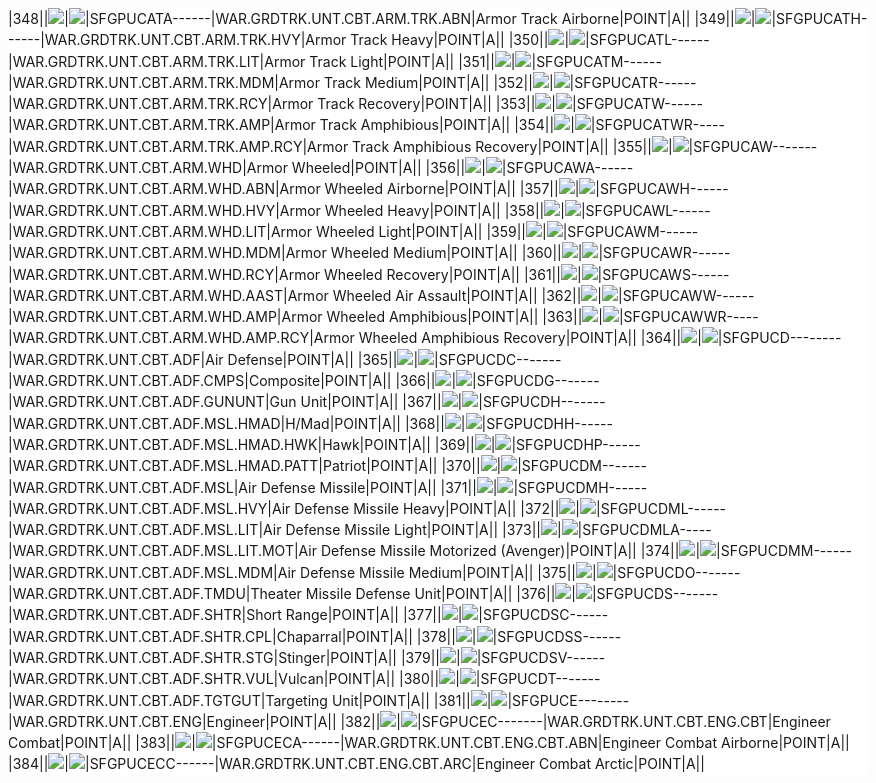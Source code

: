 |348||![](./images/SFGPUCATA------.png)|![](./images-std/1.sfgpucata------.jpeg)|SFGPUCATA------|WAR.GRDTRK.UNT.CBT.ARM.TRK.ABN|Armor Track Airborne|POINT|A||
|349||![](./images/SFGPUCATH------.png)|![](./images-std/1.sfgpucath------.jpeg)|SFGPUCATH------|WAR.GRDTRK.UNT.CBT.ARM.TRK.HVY|Armor Track Heavy|POINT|A||
|350||![](./images/SFGPUCATL------.png)|![](./images-std/1.sfgpucatl------.jpeg)|SFGPUCATL------|WAR.GRDTRK.UNT.CBT.ARM.TRK.LIT|Armor Track Light|POINT|A||
|351||![](./images/SFGPUCATM------.png)|![](./images-std/1.sfgpucatm------.jpeg)|SFGPUCATM------|WAR.GRDTRK.UNT.CBT.ARM.TRK.MDM|Armor Track Medium|POINT|A||
|352||![](./images/SFGPUCATR------.png)|![](./images-std/1.sfgpucatr------.jpeg)|SFGPUCATR------|WAR.GRDTRK.UNT.CBT.ARM.TRK.RCY|Armor Track Recovery|POINT|A||
|353||![](./images/SFGPUCATW------.png)|![](./images-std/1.sfgpucatw------.jpeg)|SFGPUCATW------|WAR.GRDTRK.UNT.CBT.ARM.TRK.AMP|Armor Track Amphibious|POINT|A||
|354||![](./images/SFGPUCATWR-----.png)|![](./images-std/1.sfgpucatwr-----.jpeg)|SFGPUCATWR-----|WAR.GRDTRK.UNT.CBT.ARM.TRK.AMP.RCY|Armor Track Amphibious Recovery|POINT|A||
|355||![](./images/SFGPUCAW-------.png)|![](./images-std/1.sfgpucaw-------.jpeg)|SFGPUCAW-------|WAR.GRDTRK.UNT.CBT.ARM.WHD|Armor Wheeled|POINT|A||
|356||![](./images/SFGPUCAWA------.png)|![](./images-std/1.sfgpucawa------.jpeg)|SFGPUCAWA------|WAR.GRDTRK.UNT.CBT.ARM.WHD.ABN|Armor Wheeled Airborne|POINT|A||
|357||![](./images/SFGPUCAWH------.png)|![](./images-std/1.sfgpucawh------.jpeg)|SFGPUCAWH------|WAR.GRDTRK.UNT.CBT.ARM.WHD.HVY|Armor Wheeled Heavy|POINT|A||
|358||![](./images/SFGPUCAWL------.png)|![](./images-std/1.sfgpucawl------.jpeg)|SFGPUCAWL------|WAR.GRDTRK.UNT.CBT.ARM.WHD.LIT|Armor Wheeled Light|POINT|A||
|359||![](./images/SFGPUCAWM------.png)|![](./images-std/1.sfgpucawm------.jpeg)|SFGPUCAWM------|WAR.GRDTRK.UNT.CBT.ARM.WHD.MDM|Armor Wheeled Medium|POINT|A||
|360||![](./images/SFGPUCAWR------.png)|![](./images-std/1.sfgpucawr------.jpeg)|SFGPUCAWR------|WAR.GRDTRK.UNT.CBT.ARM.WHD.RCY|Armor Wheeled Recovery|POINT|A||
|361||![](./images/SFGPUCAWS------.png)|![](./images-std/1.sfgpucaws------.jpeg)|SFGPUCAWS------|WAR.GRDTRK.UNT.CBT.ARM.WHD.AAST|Armor Wheeled Air Assault|POINT|A||
|362||![](./images/SFGPUCAWW------.png)|![](./images-std/1.sfgpucaww------.jpeg)|SFGPUCAWW------|WAR.GRDTRK.UNT.CBT.ARM.WHD.AMP|Armor Wheeled Amphibious|POINT|A||
|363||![](./images/SFGPUCAWWR-----.png)|![](./images-std/1.sfgpucawwr-----.jpeg)|SFGPUCAWWR-----|WAR.GRDTRK.UNT.CBT.ARM.WHD.AMP.RCY|Armor Wheeled Amphibious Recovery|POINT|A||
|364||![](./images/SFGPUCD--------.png)|![](./images-std/1.sfgpucd--------.jpeg)|SFGPUCD--------|WAR.GRDTRK.UNT.CBT.ADF|Air Defense|POINT|A||
|365||![](./images/SFGPUCDC-------.png)|![](./images-std/1.sfgpucdc-------.jpeg)|SFGPUCDC-------|WAR.GRDTRK.UNT.CBT.ADF.CMPS|Composite|POINT|A||
|366||![](./images/SFGPUCDG-------.png)|![](./images-std/1.sfgpucdg-------.jpeg)|SFGPUCDG-------|WAR.GRDTRK.UNT.CBT.ADF.GUNUNT|Gun Unit|POINT|A||
|367||![](./images/SFGPUCDH-------.png)|![](./images-std/1.sfgpucdh-------.jpeg)|SFGPUCDH-------|WAR.GRDTRK.UNT.CBT.ADF.MSL.HMAD|H/Mad|POINT|A||
|368||![](./images/SFGPUCDHH------.png)|![](./images-std/1.sfgpucdhh------.jpeg)|SFGPUCDHH------|WAR.GRDTRK.UNT.CBT.ADF.MSL.HMAD.HWK|Hawk|POINT|A||
|369||![](./images/SFGPUCDHP------.png)|![](./images-std/1.sfgpucdhp------.jpeg)|SFGPUCDHP------|WAR.GRDTRK.UNT.CBT.ADF.MSL.HMAD.PATT|Patriot|POINT|A||
|370||![](./images/SFGPUCDM-------.png)|![](./images-std/1.sfgpucdm-------.jpeg)|SFGPUCDM-------|WAR.GRDTRK.UNT.CBT.ADF.MSL|Air Defense Missile|POINT|A||
|371||![](./images/SFGPUCDMH------.png)|![](./images-std/1.sfgpucdmh------.jpeg)|SFGPUCDMH------|WAR.GRDTRK.UNT.CBT.ADF.MSL.HVY|Air Defense Missile Heavy|POINT|A||
|372||![](./images/SFGPUCDML------.png)|![](./images-std/1.sfgpucdml------.jpeg)|SFGPUCDML------|WAR.GRDTRK.UNT.CBT.ADF.MSL.LIT|Air Defense Missile Light|POINT|A||
|373||![](./images/SFGPUCDMLA-----.png)|![](./images-std/1.sfgpucdmla-----.jpeg)|SFGPUCDMLA-----|WAR.GRDTRK.UNT.CBT.ADF.MSL.LIT.MOT|Air Defense Missile Motorized (Avenger)|POINT|A||
|374||![](./images/SFGPUCDMM------.png)|![](./images-std/1.sfgpucdmm------.jpeg)|SFGPUCDMM------|WAR.GRDTRK.UNT.CBT.ADF.MSL.MDM|Air Defense Missile Medium|POINT|A||
|375||![](./images/SFGPUCDO-------.png)|![](./images-std/1.sfgpucdo-------.jpeg)|SFGPUCDO-------|WAR.GRDTRK.UNT.CBT.ADF.TMDU|Theater Missile Defense Unit|POINT|A||
|376||![](./images/SFGPUCDS-------.png)|![](./images-std/1.sfgpucds-------.jpeg)|SFGPUCDS-------|WAR.GRDTRK.UNT.CBT.ADF.SHTR|Short Range|POINT|A||
|377||![](./images/SFGPUCDSC------.png)|![](./images-std/1.sfgpucdsc------.jpeg)|SFGPUCDSC------|WAR.GRDTRK.UNT.CBT.ADF.SHTR.CPL|Chaparral|POINT|A||
|378||![](./images/SFGPUCDSS------.png)|![](./images-std/1.sfgpucdss------.jpeg)|SFGPUCDSS------|WAR.GRDTRK.UNT.CBT.ADF.SHTR.STG|Stinger|POINT|A||
|379||![](./images/SFGPUCDSV------.png)|![](./images-std/1.sfgpucdsv------.jpeg)|SFGPUCDSV------|WAR.GRDTRK.UNT.CBT.ADF.SHTR.VUL|Vulcan|POINT|A||
|380||![](./images/SFGPUCDT-------.png)|![](./images-std/1.sfgpucdt-------.jpeg)|SFGPUCDT-------|WAR.GRDTRK.UNT.CBT.ADF.TGTGUT|Targeting Unit|POINT|A||
|381||![](./images/SFGPUCE--------.png)|![](./images-std/1.sfgpuce--------.jpeg)|SFGPUCE--------|WAR.GRDTRK.UNT.CBT.ENG|Engineer|POINT|A||
|382||![](./images/SFGPUCEC-------.png)|![](./images-std/1.sfgpucec-------.jpeg)|SFGPUCEC-------|WAR.GRDTRK.UNT.CBT.ENG.CBT|Engineer Combat|POINT|A||
|383||![](./images/SFGPUCECA------.png)|![](./images-std/1.sfgpuceca------.jpeg)|SFGPUCECA------|WAR.GRDTRK.UNT.CBT.ENG.CBT.ABN|Engineer Combat Airborne|POINT|A||
|384||![](./images/SFGPUCECC------.png)|![](./images-std/1.sfgpucecc------.jpeg)|SFGPUCECC------|WAR.GRDTRK.UNT.CBT.ENG.CBT.ARC|Engineer Combat Arctic|POINT|A||